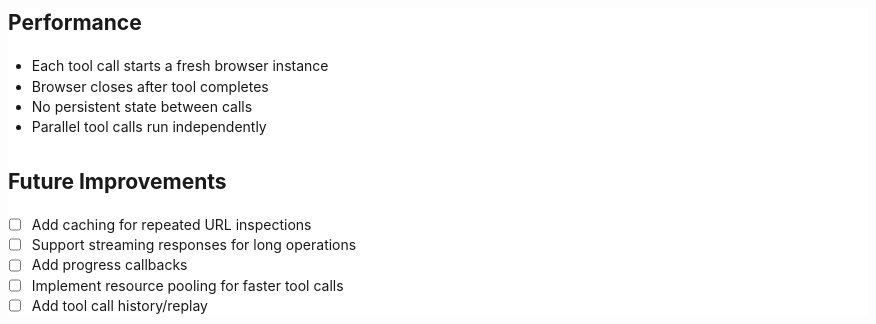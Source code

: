 ## Performance

- Each tool call starts a fresh browser instance
- Browser closes after tool completes
- No persistent state between calls
- Parallel tool calls run independently

## Future Improvements

- [ ] Add caching for repeated URL inspections
- [ ] Support streaming responses for long operations
- [ ] Add progress callbacks
- [ ] Implement resource pooling for faster tool calls
- [ ] Add tool call history/replay
